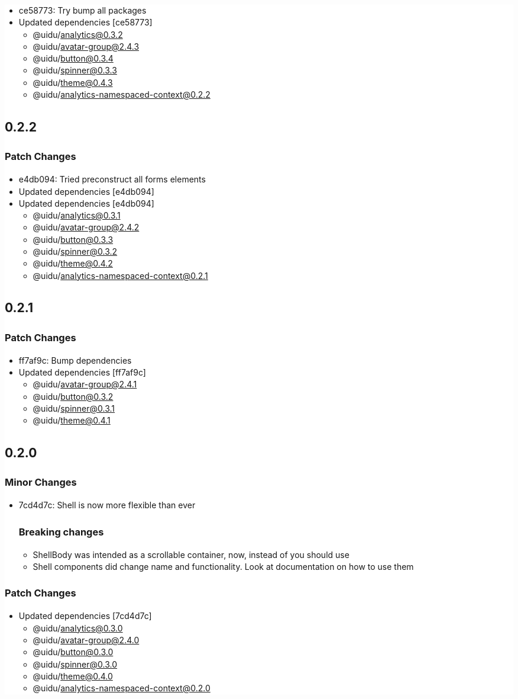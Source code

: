 - ce58773: Try bump all packages
- Updated dependencies [ce58773]
  - @uidu/analytics@0.3.2
  - @uidu/avatar-group@2.4.3
  - @uidu/button@0.3.4
  - @uidu/spinner@0.3.3
  - @uidu/theme@0.4.3
  - @uidu/analytics-namespaced-context@0.2.2

## 0.2.2

### Patch Changes

- e4db094: Tried preconstruct all forms elements
- Updated dependencies [e4db094]
- Updated dependencies [e4db094]
  - @uidu/analytics@0.3.1
  - @uidu/avatar-group@2.4.2
  - @uidu/button@0.3.3
  - @uidu/spinner@0.3.2
  - @uidu/theme@0.4.2
  - @uidu/analytics-namespaced-context@0.2.1

## 0.2.1

### Patch Changes

- ff7af9c: Bump dependencies
- Updated dependencies [ff7af9c]
  - @uidu/avatar-group@2.4.1
  - @uidu/button@0.3.2
  - @uidu/spinner@0.3.1
  - @uidu/theme@0.4.1

## 0.2.0

### Minor Changes

- 7cd4d7c: Shell is now more flexible than ever

  ### Breaking changes

  - ShellBody was intended as a scrollable container, now, instead of <ShellBody scrollable></ShellBody> you should use <ScrollableContainer />
  - Shell components did change name and functionality. Look at documentation on how to use them

### Patch Changes

- Updated dependencies [7cd4d7c]
  - @uidu/analytics@0.3.0
  - @uidu/avatar-group@2.4.0
  - @uidu/button@0.3.0
  - @uidu/spinner@0.3.0
  - @uidu/theme@0.4.0
  - @uidu/analytics-namespaced-context@0.2.0

